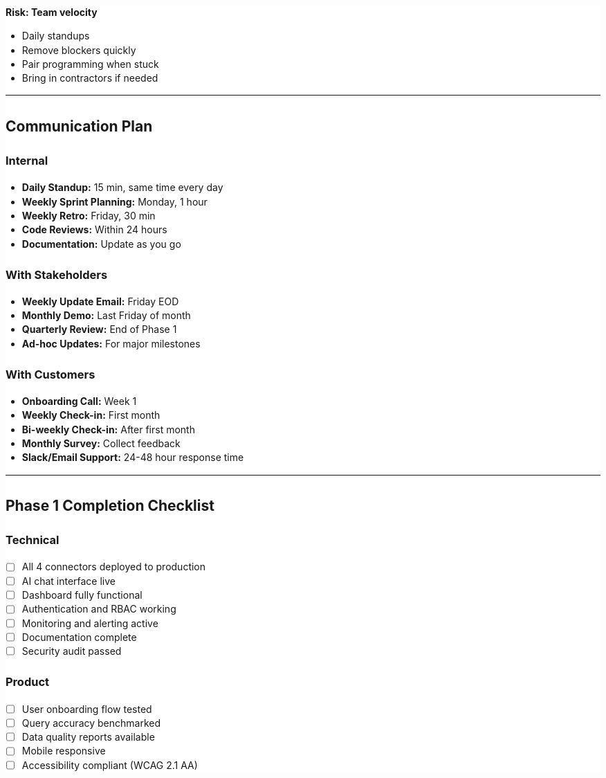 **Risk: Team velocity**
- Daily standups
- Remove blockers quickly
- Pair programming when stuck
- Bring in contractors if needed

---

## Communication Plan

### Internal
- **Daily Standup:** 15 min, same time every day
- **Weekly Sprint Planning:** Monday, 1 hour
- **Weekly Retro:** Friday, 30 min
- **Code Reviews:** Within 24 hours
- **Documentation:** Update as you go

### With Stakeholders
- **Weekly Update Email:** Friday EOD
- **Monthly Demo:** Last Friday of month
- **Quarterly Review:** End of Phase 1
- **Ad-hoc Updates:** For major milestones

### With Customers
- **Onboarding Call:** Week 1
- **Weekly Check-in:** First month
- **Bi-weekly Check-in:** After first month
- **Monthly Survey:** Collect feedback
- **Slack/Email Support:** 24-48 hour response time

---

## Phase 1 Completion Checklist

### Technical
- [ ] All 4 connectors deployed to production
- [ ] AI chat interface live
- [ ] Dashboard fully functional
- [ ] Authentication and RBAC working
- [ ] Monitoring and alerting active
- [ ] Documentation complete
- [ ] Security audit passed

### Product
- [ ] User onboarding flow tested
- [ ] Query accuracy benchmarked
- [ ] Data quality reports available
- [ ] Mobile responsive
- [ ] Accessibility compliant (WCAG 2.1 AA)
